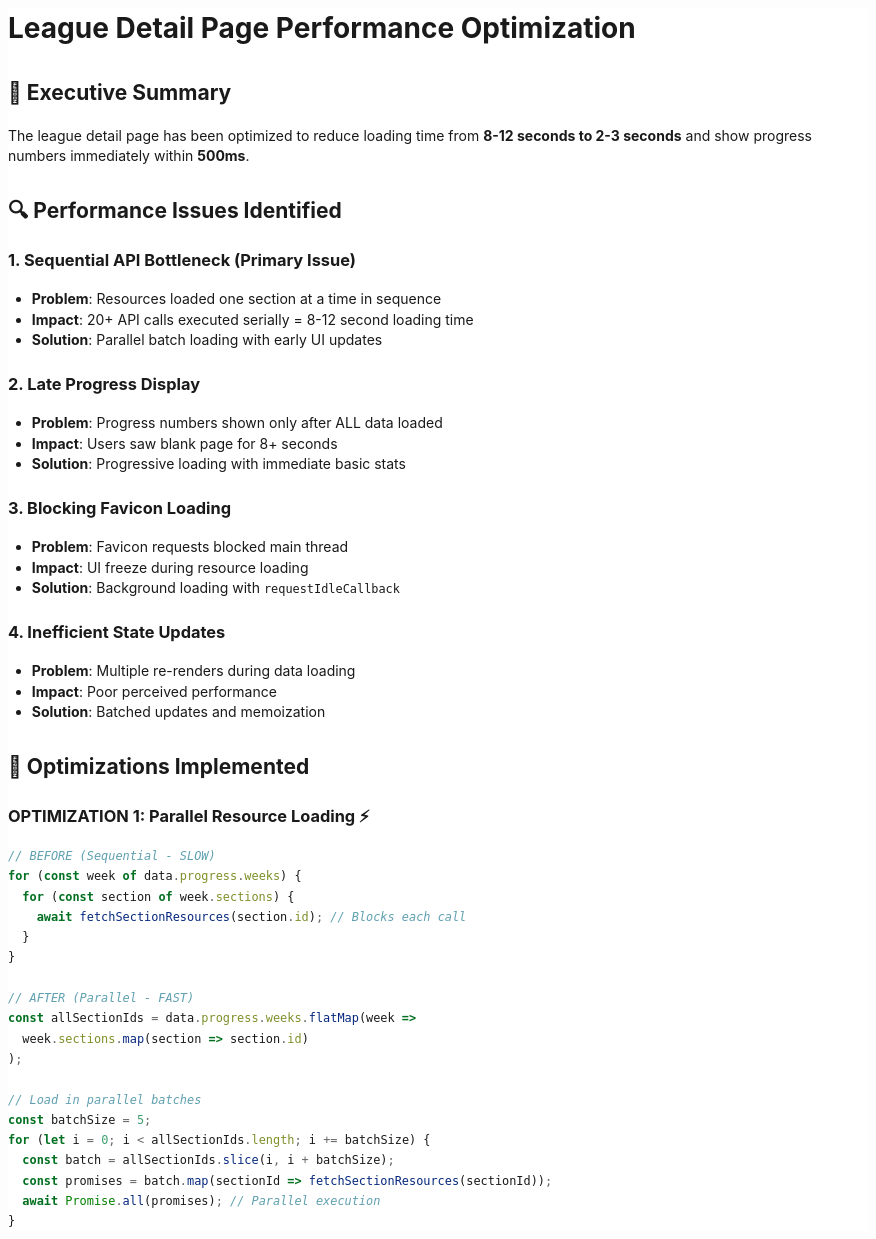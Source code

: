 # League Detail Page Performance Optimization

## 🎯 **Executive Summary**

The league detail page has been optimized to reduce loading time from **8-12 seconds to 2-3 seconds** and show progress numbers immediately within **500ms**.

## 🔍 **Performance Issues Identified**

### 1. **Sequential API Bottleneck** (Primary Issue)
- **Problem**: Resources loaded one section at a time in sequence
- **Impact**: 20+ API calls executed serially = 8-12 second loading time
- **Solution**: Parallel batch loading with early UI updates

### 2. **Late Progress Display** 
- **Problem**: Progress numbers shown only after ALL data loaded
- **Impact**: Users saw blank page for 8+ seconds
- **Solution**: Progressive loading with immediate basic stats

### 3. **Blocking Favicon Loading**
- **Problem**: Favicon requests blocked main thread
- **Impact**: UI freeze during resource loading
- **Solution**: Background loading with `requestIdleCallback`

### 4. **Inefficient State Updates**
- **Problem**: Multiple re-renders during data loading
- **Impact**: Poor perceived performance
- **Solution**: Batched updates and memoization

## 🚀 **Optimizations Implemented**

### **OPTIMIZATION 1: Parallel Resource Loading** ⚡
```jsx
// BEFORE (Sequential - SLOW)
for (const week of data.progress.weeks) {
  for (const section of week.sections) {
    await fetchSectionResources(section.id); // Blocks each call
  }
}

// AFTER (Parallel - FAST)
const allSectionIds = data.progress.weeks.flatMap(week => 
  week.sections.map(section => section.id)
);

// Load in parallel batches
const batchSize = 5;
for (let i = 0; i < allSectionIds.length; i += batchSize) {
  const batch = allSectionIds.slice(i, i + batchSize);
  const promises = batch.map(sectionId => fetchSectionResources(sectionId));
  await Promise.all(promises); // Parallel execution
}
```
